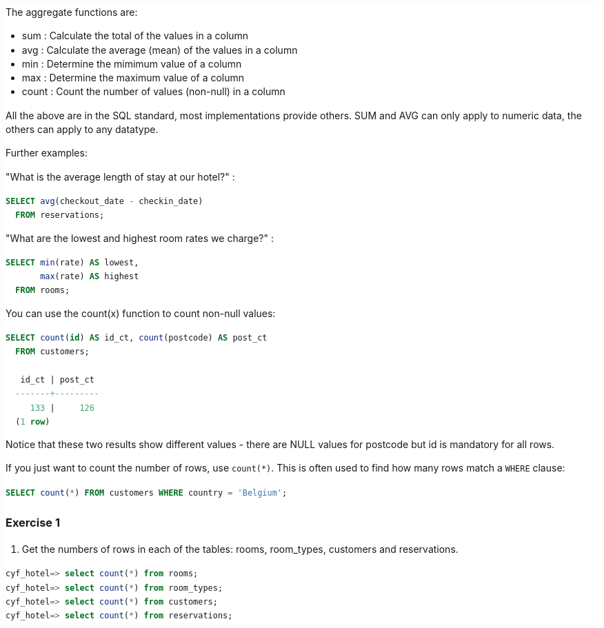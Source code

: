 The aggregate functions are:

- sum : Calculate the total of the values in a column
- avg : Calculate the average (mean) of the values in a column
- min : Determine the mimimum value of a column
- max : Determine the maximum value of a column
- count : Count the number of values (non-null) in a column

All the above are in the SQL standard, most implementations provide others. SUM and AVG can only apply to numeric data, the others can apply to any datatype.

Further examples:

"What is the average length of stay at our hotel?" :

```sql
SELECT avg(checkout_date - checkin_date)
  FROM reservations;
```

"What are the lowest and highest room rates we charge?" :

```sql
SELECT min(rate) AS lowest,
       max(rate) AS highest
  FROM rooms;
```

You can use the count(x) function to count non-null values:

```sql
SELECT count(id) AS id_ct, count(postcode) AS post_ct
  FROM customers;

   id_ct | post_ct
  -------+---------
     133 |     126
  (1 row)
```

Notice that these two results show different values - there are NULL values for postcode but id is mandatory for all rows.

If you just want to count the number of rows, use `count(*)`. This is often used to find how many rows match a `WHERE` clause:

```sql
SELECT count(*) FROM customers WHERE country = 'Belgium';
```

### Exercise 1

1.  Get the numbers of rows in each of the tables: rooms, room_types, customers and reservations.

```sql
cyf_hotel=> select count(*) from rooms;
cyf_hotel=> select count(*) from room_types;
cyf_hotel=> select count(*) from customers;
cyf_hotel=> select count(*) from reservations;
```
